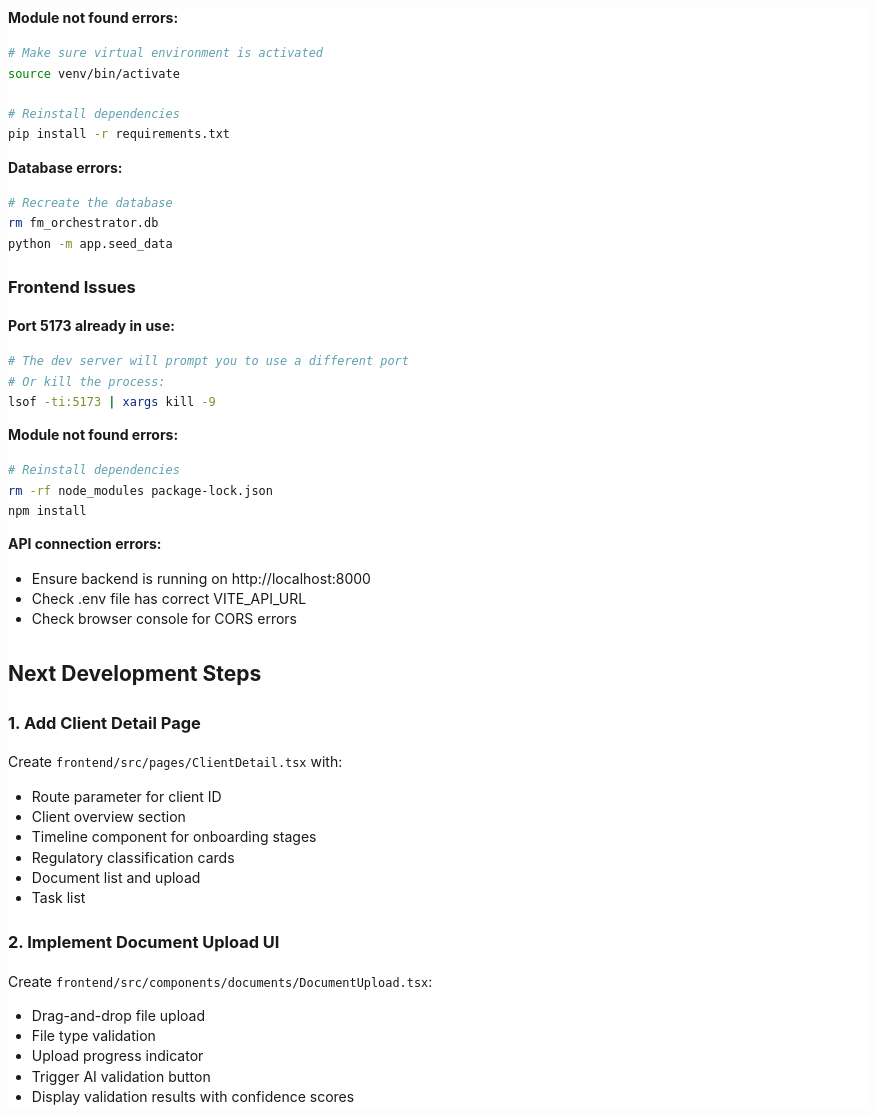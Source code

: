 **Module not found errors:**
```bash
# Make sure virtual environment is activated
source venv/bin/activate

# Reinstall dependencies
pip install -r requirements.txt
```

**Database errors:**
```bash
# Recreate the database
rm fm_orchestrator.db
python -m app.seed_data
```

### Frontend Issues

**Port 5173 already in use:**
```bash
# The dev server will prompt you to use a different port
# Or kill the process:
lsof -ti:5173 | xargs kill -9
```

**Module not found errors:**
```bash
# Reinstall dependencies
rm -rf node_modules package-lock.json
npm install
```

**API connection errors:**
- Ensure backend is running on http://localhost:8000
- Check .env file has correct VITE_API_URL
- Check browser console for CORS errors

## Next Development Steps

### 1. Add Client Detail Page

Create `frontend/src/pages/ClientDetail.tsx` with:
- Route parameter for client ID
- Client overview section
- Timeline component for onboarding stages
- Regulatory classification cards
- Document list and upload
- Task list

### 2. Implement Document Upload UI

Create `frontend/src/components/documents/DocumentUpload.tsx`:
- Drag-and-drop file upload
- File type validation
- Upload progress indicator
- Trigger AI validation button
- Display validation results with confidence scores
